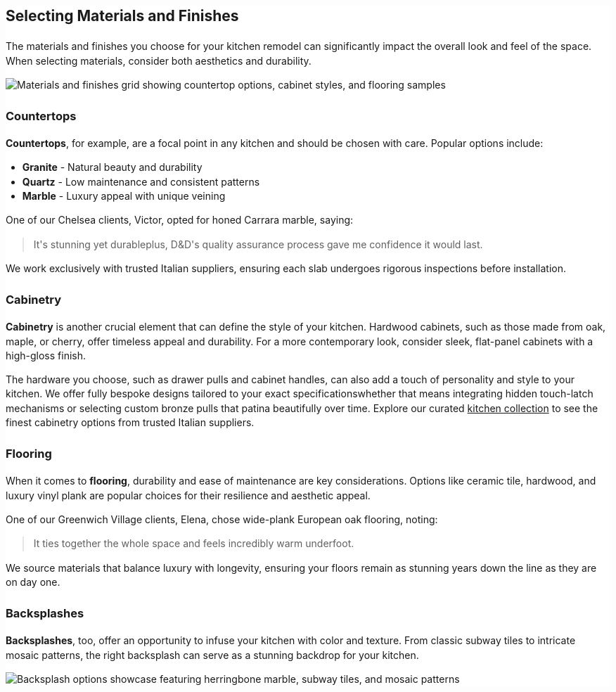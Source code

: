 
## Selecting Materials and Finishes

The materials and finishes you choose for your kitchen remodel can significantly impact the overall look and feel of the space. When selecting materials, consider both aesthetics and durability.

![Materials and finishes grid showing countertop options, cabinet styles, and flooring samples](https://res.cloudinary.com/designcenter/image/upload/v1744048185/Product_2/Kitchen/Modern/Kitchen_Modern_20.avif)

### Countertops

**Countertops**, for example, are a focal point in any kitchen and should be chosen with care. Popular options include:

- **Granite** - Natural beauty and durability
- **Quartz** - Low maintenance and consistent patterns
- **Marble** - Luxury appeal with unique veining

One of our Chelsea clients, Victor, opted for honed Carrara marble, saying:

> It's stunning yet durableplus, D&D's quality assurance process gave me confidence it would last.

We work exclusively with trusted Italian suppliers, ensuring each slab undergoes rigorous inspections before installation.

### Cabinetry

**Cabinetry** is another crucial element that can define the style of your kitchen. Hardwood cabinets, such as those made from oak, maple, or cherry, offer timeless appeal and durability. For a more contemporary look, consider sleek, flat-panel cabinets with a high-gloss finish. 

The hardware you choose, such as drawer pulls and cabinet handles, can also add a touch of personality and style to your kitchen. We offer fully bespoke designs tailored to your exact specificationswhether that means integrating hidden touch-latch mechanisms or selecting custom bronze pulls that patina beautifully over time. Explore our curated [kitchen collection](/productscollection) to see the finest cabinetry options from trusted Italian suppliers.

### Flooring

When it comes to **flooring**, durability and ease of maintenance are key considerations. Options like ceramic tile, hardwood, and luxury vinyl plank are popular choices for their resilience and aesthetic appeal. 

One of our Greenwich Village clients, Elena, chose wide-plank European oak flooring, noting:

> It ties together the whole space and feels incredibly warm underfoot.

We source materials that balance luxury with longevity, ensuring your floors remain as stunning years down the line as they are on day one.

### Backsplashes

**Backsplashes**, too, offer an opportunity to infuse your kitchen with color and texture. From classic subway tiles to intricate mosaic patterns, the right backsplash can serve as a stunning backdrop for your kitchen. 

![Backsplash options showcase featuring herringbone marble, subway tiles, and mosaic patterns](https://res.cloudinary.com/designcenter/image/upload/v1744046393/Product_2/Kitchen/Art_Deco/Kitchen_Art_Deco_2.avif)
